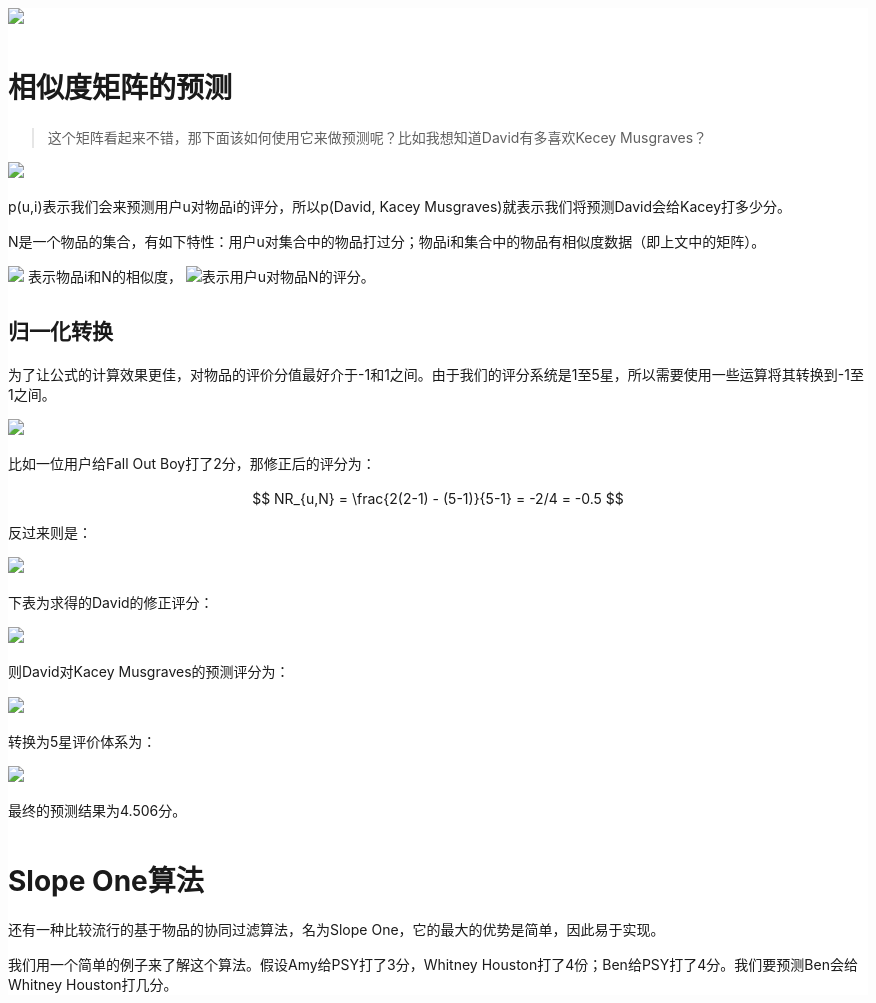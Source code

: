 ![](http://7xo67b.com1.z0.glb.clouddn.com/2016-05-17/yuxian_result.png)



# 相似度矩阵的预测

> 这个矩阵看起来不错，那下面该如何使用它来做预测呢？比如我想知道David有多喜欢Kecey Musgraves？



<img src="http://www.forkosh.com/mathtex.cgi?p(u, i) = \frac{\sum_{N\in similarTo(i)}(S_{i,N}\times R_{u,N})}{\sum_{N\in similarTo(i)}(|S_{i,N}|)}"/>

p(u,i)表示我们会来预测用户u对物品i的评分，所以p(David, Kacey Musgraves)就表示我们将预测David会给Kacey打多少分。

N是一个物品的集合，有如下特性：用户u对集合中的物品打过分；物品i和集合中的物品有相似度数据（即上文中的矩阵）。

<img src="http://www.forkosh.com/mathtex.cgi?S_{i,n}" /> 表示物品i和N的相似度， <img src="http://www.forkosh.com/mathtex.cgi?R_{u,N}" />表示用户u对物品N的评分。



## 归一化转换

为了让公式的计算效果更佳，对物品的评价分值最好介于-1和1之间。由于我们的评分系统是1至5星，所以需要使用一些运算将其转换到-1至1之间。

<img src="http://www.forkosh.com/mathtex.cgi?NR_{u,N} = \frac{2(R_{u,N} - Min_{R}) - (Max_{R} - Min_{R}) }{(Max_{R} - Min_{R})}"/>

比如一位用户给Fall Out Boy打了2分，那修正后的评分为：

$$ NR_{u,N} = \frac{2(2-1) - (5-1)}{5-1} = -2/4 = -0.5 $$

反过来则是：

<img src="http://www.forkosh.com/mathtex.cgi?R_{u,N} = \frac{1}{2}((NR_{u,N} + 1)\times(Max_{R} - Min_{R})) + Min_{R} = \frac12((-0.5 + 1)*4) + 1 = 2"/>

下表为求得的David的修正评分：

![](http://7xo67b.com1.z0.glb.clouddn.com/2016-05-17/tuijian3.png)

则David对Kacey Musgraves的预测评分为：

![](http://7xo67b.com1.z0.glb.clouddn.com/2016-05-17/tuijian4.png)

转换为5星评价体系为：

![](http://7xo67b.com1.z0.glb.clouddn.com/2016-05-17/tuijian5.png)

最终的预测结果为4.506分。



# Slope One算法

还有一种比较流行的基于物品的协同过滤算法，名为Slope One，它的最大的优势是简单，因此易于实现。

我们用一个简单的例子来了解这个算法。假设Amy给PSY打了3分，Whitney Houston打了4份；Ben给PSY打了4分。我们要预测Ben会给Whitney Houston打几分。
